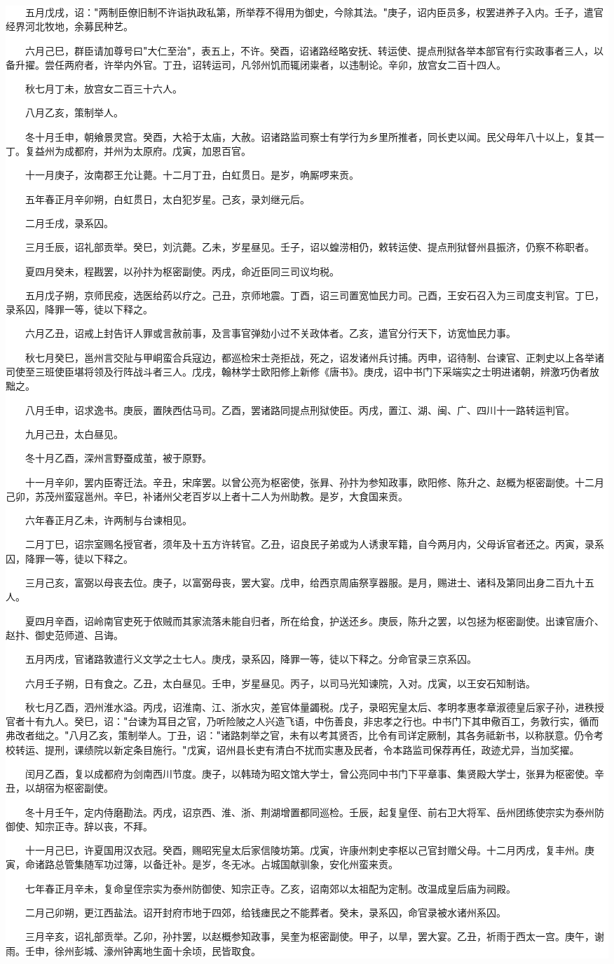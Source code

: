　　五月戊戌，诏："两制臣僚旧制不许诣执政私第，所举荐不得用为御史，今除其法。"庚子，诏内臣员多，权罢进养子入内。壬子，遣官经界河北牧地，余募民种艺。

　　六月己巳，群臣请加尊号曰"大仁至治"，表五上，不许。癸酉，诏诸路经略安抚、转运使、提点刑狱各举本部官有行实政事者三人，以备升擢。尝任两府者，许举内外官。丁丑，诏转运司，凡邻州饥而辄闭粜者，以违制论。辛卯，放宫女二百十四人。

　　秋七月丁未，放宫女二百三十六人。

　　八月乙亥，策制举人。

　　冬十月壬申，朝飨景灵宫。癸酉，大袷于太庙，大赦。诏诸路监司察士有学行为乡里所推者，同长吏以闻。民父母年八十以上，复其一丁。复益州为成都府，并州为太原府。戊寅，加恩百官。

　　十一月庚子，汝南郡王允让薨。十二月丁丑，白虹贯日。是岁，唃厮啰来贡。

　　五年春正月辛卯朔，白虹贯日，太白犯岁星。己亥，录刘继元后。

　　二月壬戌，录系囚。

　　三月壬辰，诏礼部贡举。癸巳，刘沆薨。乙未，岁星昼见。壬子，诏以蝗涝相仍，敕转运使、提点刑狱督州县振济，仍察不称职者。

　　夏四月癸未，程戡罢，以孙抃为枢密副使。丙戌，命近臣同三司议均税。

　　五月戊子朔，京师民疫，选医给药以疗之。己丑，京师地震。丁酉，诏三司置宽恤民力司。己酉，王安石召入为三司度支判官。丁巳，录系囚，降罪一等，徒以下释之。

　　六月乙丑，诏戒上封告讦人罪或言赦前事，及言事官弹劾小过不关政体者。乙亥，遣官分行天下，访宽恤民力事。

　　秋七月癸巳，邕州言交阯与甲峒蛮合兵寇边，都巡检宋士尧拒战，死之，诏发诸州兵讨捕。丙申，诏待制、台谏官、正刺史以上各举诸司使至三班使臣堪将领及行阵战斗者三人。戊戌，翰林学士欧阳修上新修《唐书》。庚戌，诏中书门下采端实之士明进诸朝，辨激巧伪者放黜之。

　　八月壬申，诏求逸书。庚辰，置陕西估马司。乙酉，罢诸路同提点刑狱使臣。丙戌，置江、湖、闽、广、四川十一路转运判官。

　　九月己丑，太白昼见。

　　冬十月乙酉，深州言野蚕成茧，被于原野。

　　十一月辛卯，罢内臣寄迁法。辛丑，宋庠罢。以曾公亮为枢密使，张昪、孙抃为参知政事，欧阳修、陈升之、赵概为枢密副使。十二月己卯，苏茂州蛮寇邕州。辛巳，补诸州父老百岁以上者十二人为州助教。是岁，大食国来贡。

　　六年春正月乙未，许两制与台谏相见。

　　二月丁巳，诏宗室赐名授官者，须年及十五方许转官。乙丑，诏良民子弟或为人诱隶军籍，自今两月内，父母诉官者还之。丙寅，录系囚，降罪一等，徒以下释之。

　　三月己亥，富弼以母丧去位。庚子，以富弼母丧，罢大宴。戊申，给西京周庙祭享器服。是月，赐进士、诸科及第同出身二百九十五人。

　　夏四月辛酉，诏岭南官吏死于侬贼而其家流落未能自归者，所在给食，护送还乡。庚辰，陈升之罢，以包拯为枢密副使。出谏官唐介、赵抃、御史范师道、吕诲。

　　五月丙戌，官诸路敦遣行义文学之士七人。庚戌，录系囚，降罪一等，徒以下释之。分命官录三京系囚。

　　六月壬子朔，日有食之。乙丑，太白昼见。壬申，岁星昼见。丙子，以司马光知谏院，入对。戊寅，以王安石知制诰。

　　秋七月乙酉，泗州淮水溢。丙戌，诏淮南、江、浙水灾，差官体量蠲税。戊子，录昭宪皇太后、孝明孝惠孝章淑德皇后家子孙，进秩授官者十有九人。癸巳，诏："台谏为耳目之官，乃听险陂之人兴造飞语，中伤善良，非忠孝之行也。中书门下其申儆百工，务敦行实，循而弗改者绌之。"八月乙亥，策制举人。丁丑，诏："诸路刺举之官，未有以考其贤否，比令有司详定厥制，其各务祗新书，以称朕意。仍令考校转运、提刑，课绩院以新定条目施行。"戊寅，诏州县长吏有清白不扰而实惠及民者，令本路监司保荐再任，政迹尤异，当加奖擢。

　　闰月乙酉，复以成都府为剑南西川节度。庚子，以韩琦为昭文馆大学士，曾公亮同中书门下平章事、集贤殿大学士，张昪为枢密使。辛丑，以胡宿为枢密副使。

　　冬十月壬午，定内侍磨勘法。丙戌，诏京西、淮、浙、荆湖增置都同巡检。壬辰，起复皇侄、前右卫大将军、岳州团练使宗实为泰州防御使、知宗正寺。辞以丧，不拜。

　　十一月己巳，许夏国用汉衣冠。癸酉，赐昭宪皇太后家信陵坊第。戊寅，许康州刺史李枢以己官封赠父母。十二月丙戌，复丰州。庚寅，命诸路总管集随军功过簿，以备迁补。是岁，冬无冰。占城国献驯象，安化州蛮来贡。

　　七年春正月辛未，复命皇侄宗实为泰州防御使、知宗正寺。乙亥，诏南郊以太祖配为定制。改温成皇后庙为祠殿。

　　二月己卯朔，更江西盐法。诏开封府市地于四郊，给钱瘗民之不能葬者。癸未，录系囚，命官录被水诸州系囚。

　　三月辛亥，诏礼部贡举。乙卯，孙抃罢，以赵概参知政事，吴奎为枢密副使。甲子，以旱，罢大宴。乙丑，祈雨于西太一宫。庚午，谢雨。壬申，徐州彭城、濠州钟离地生面十余顷，民皆取食。
